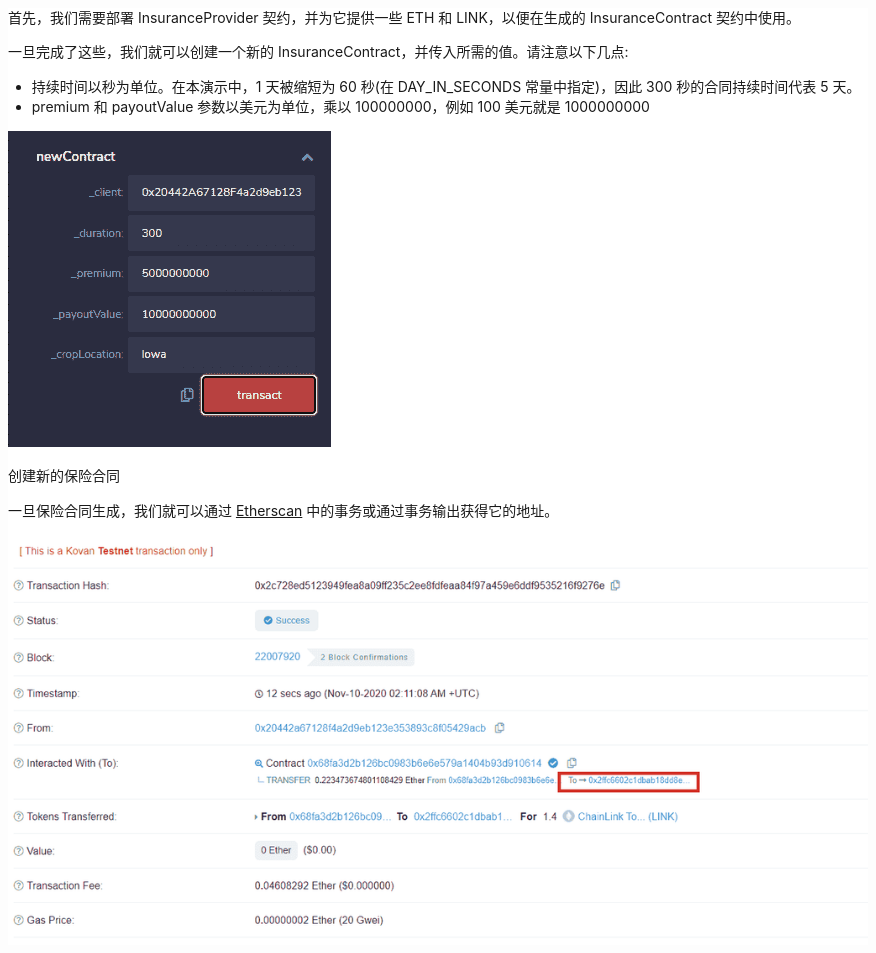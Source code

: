 首先，我们需要部署 InsuranceProvider 契约，并为它提供一些 ETH 和 LINK，以便在生成的 InsuranceContract 契约中使用。

一旦完成了这些，我们就可以创建一个新的 InsuranceContract，并传入所需的值。请注意以下几点:

*   持续时间以秒为单位。在本演示中，1 天被缩短为 60 秒(在 DAY_IN_SECONDS 常量中指定)，因此 300 秒的合同持续时间代表 5 天。
*   premium 和 payoutValue 参数以美元为单位，乘以 100000000，例如 100 美元就是 1000000000



![Creating a new insurance contract](img/3fd4ff96071c906af3a328df01f450ab.png)

<figcaption id="caption-attachment-580" class="wp-caption-text">创建新的保险合同</figcaption>





一旦保险合同生成，我们就可以通过 [Etherscan](https://kovan.etherscan.io/) 中的事务或通过事务输出获得它的地址。



![Viewing the generated contract on Etherscan](img/54a14dfe4d85a0eb91eab529d7c639bb.png)
